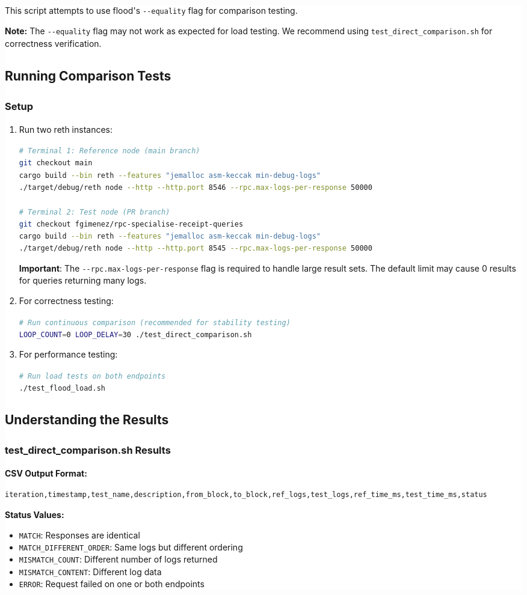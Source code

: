 This script attempts to use flood's `--equality` flag for comparison testing.

**Note:** The `--equality` flag may not work as expected for load testing. We recommend using `test_direct_comparison.sh` for correctness verification.

## Running Comparison Tests

### Setup

1. Run two reth instances:
   ```bash
   # Terminal 1: Reference node (main branch)
   git checkout main
   cargo build --bin reth --features "jemalloc asm-keccak min-debug-logs"
   ./target/debug/reth node --http --http.port 8546 --rpc.max-logs-per-response 50000
   
   # Terminal 2: Test node (PR branch)
   git checkout fgimenez/rpc-specialise-receipt-queries
   cargo build --bin reth --features "jemalloc asm-keccak min-debug-logs"
   ./target/debug/reth node --http --http.port 8545 --rpc.max-logs-per-response 50000
   ```
   
   **Important**: The `--rpc.max-logs-per-response` flag is required to handle large result sets. The default limit may cause 0 results for queries returning many logs.

2. For correctness testing:
   ```bash
   # Run continuous comparison (recommended for stability testing)
   LOOP_COUNT=0 LOOP_DELAY=30 ./test_direct_comparison.sh
   ```

3. For performance testing:
   ```bash
   # Run load tests on both endpoints
   ./test_flood_load.sh
   ```

## Understanding the Results

### test_direct_comparison.sh Results

**CSV Output Format:**
```
iteration,timestamp,test_name,description,from_block,to_block,ref_logs,test_logs,ref_time_ms,test_time_ms,status
```

**Status Values:**
- `MATCH`: Responses are identical
- `MATCH_DIFFERENT_ORDER`: Same logs but different ordering
- `MISMATCH_COUNT`: Different number of logs returned
- `MISMATCH_CONTENT`: Different log data
- `ERROR`: Request failed on one or both endpoints

